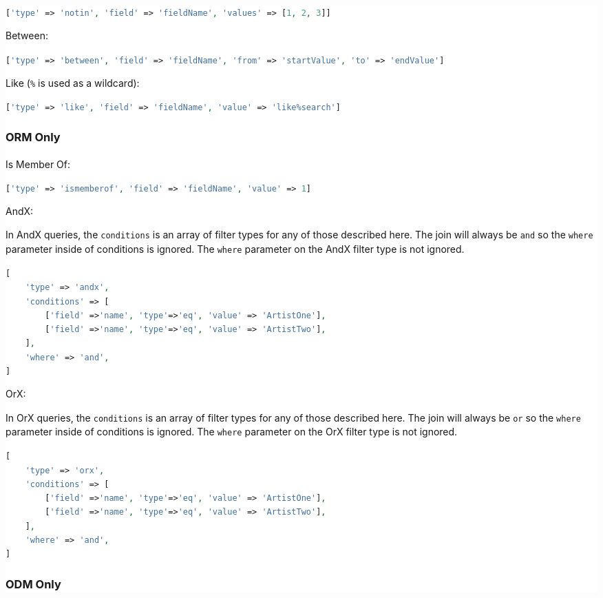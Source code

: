 ```php
['type' => 'notin', 'field' => 'fieldName', 'values' => [1, 2, 3]]
```

Between:

```php
['type' => 'between', 'field' => 'fieldName', 'from' => 'startValue', 'to' => 'endValue']
```

Like (`%` is used as a wildcard):

```php
['type' => 'like', 'field' => 'fieldName', 'value' => 'like%search']
```

### ORM Only

Is Member Of:

```php
['type' => 'ismemberof', 'field' => 'fieldName', 'value' => 1]
```

AndX:

In AndX queries, the `conditions` is an array of filter types for any of those described
here. The join will always be `and` so the `where` parameter inside of conditions is
ignored. The `where` parameter on the AndX filter type is not ignored.

```php
[
    'type' => 'andx',
    'conditions' => [
        ['field' =>'name', 'type'=>'eq', 'value' => 'ArtistOne'],
        ['field' =>'name', 'type'=>'eq', 'value' => 'ArtistTwo'],
    ],
    'where' => 'and',
]
```

OrX:

In OrX queries, the `conditions` is an array of filter types for any of those described
here. The join will always be `or` so the `where` parameter inside of conditions is
ignored. The `where` parameter on the OrX filter type is not ignored.

```php
[
    'type' => 'orx',
    'conditions' => [
        ['field' =>'name', 'type'=>'eq', 'value' => 'ArtistOne'],
        ['field' =>'name', 'type'=>'eq', 'value' => 'ArtistTwo'],
    ],
    'where' => 'and',
]
```

### ODM Only
